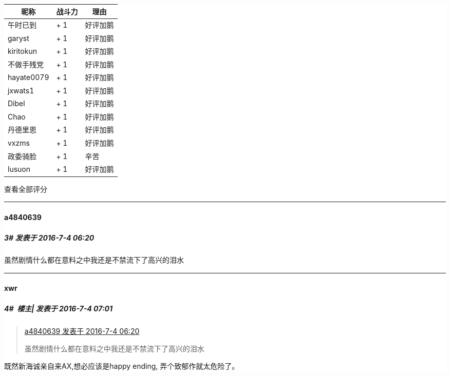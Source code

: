 |昵称|战斗力|理由|
|----|---|---|
| 午时已到| + 1|好评加鹅|
| garyst| + 1|好评加鹅|
| kiritokun| + 1|好评加鹅|
| 不做手残党| + 1|好评加鹅|
| hayate0079| + 1|好评加鹅|
| jxwats1| + 1|好评加鹅|
| Dibel| + 1|好评加鹅|
| Chao| + 1|好评加鹅|
| 丹德里恩| + 1|好评加鹅|
| vxzms| + 1|好评加鹅|
| 政委骑脸| + 1|辛苦|
| lusuon| + 1|好评加鹅|



查看全部评分






*****

####  a4840639  
##### 3#       发表于 2016-7-4 06:20




虽然剧情什么都在意料之中我还是不禁流下了高兴的泪水







*****

####  xwr  
##### 4#         楼主| 发表于 2016-7-4 07:01



<blockquote><a href="httphttps://bbs.saraba1st.com/2b/forum.php?mod=redirect&amp;goto=findpost&amp;pid=32849423&amp;ptid=1296766" target="_blank">a4840639 发表于 2016-7-4 06:20</a>

虽然剧情什么都在意料之中我还是不禁流下了高兴的泪水</blockquote>
既然新海诚亲自来AX,想必应该是happy ending, 弄个致郁作就太危险了。
